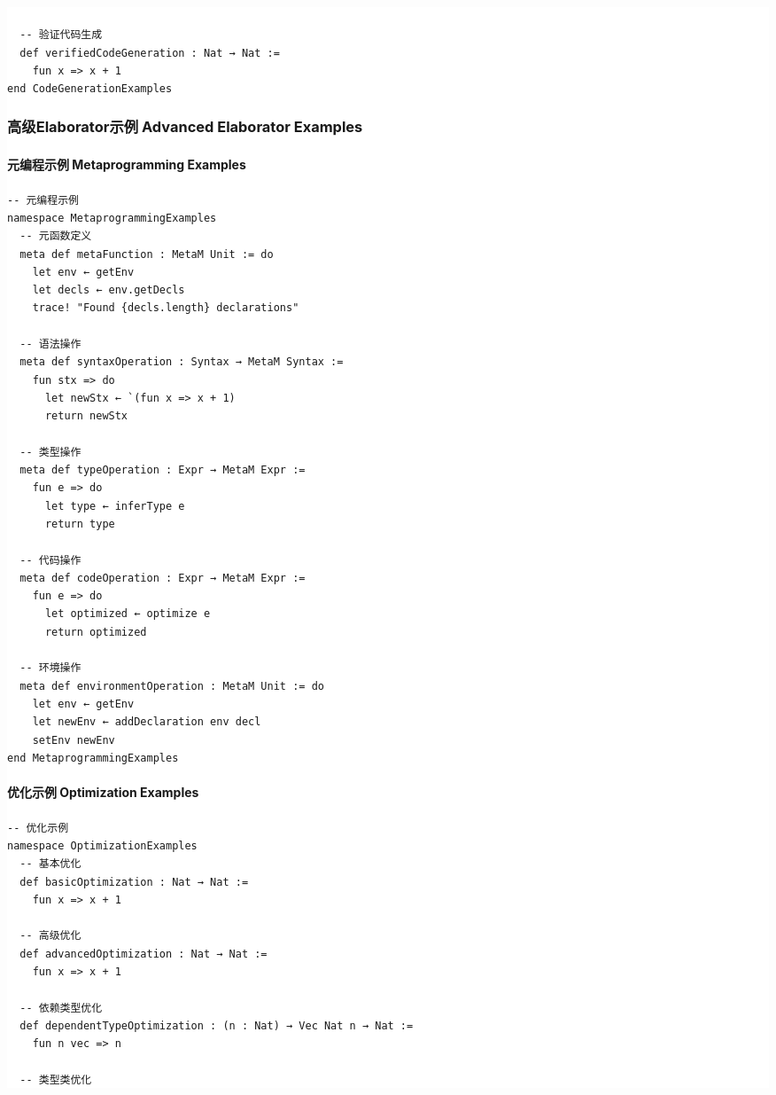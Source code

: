 ```lean

  -- 验证代码生成
  def verifiedCodeGeneration : Nat → Nat :=
    fun x => x + 1
end CodeGenerationExamples
```

### 高级Elaborator示例 Advanced Elaborator Examples

#### 元编程示例 Metaprogramming Examples

```lean
-- 元编程示例
namespace MetaprogrammingExamples
  -- 元函数定义
  meta def metaFunction : MetaM Unit := do
    let env ← getEnv
    let decls ← env.getDecls
    trace! "Found {decls.length} declarations"

  -- 语法操作
  meta def syntaxOperation : Syntax → MetaM Syntax :=
    fun stx => do
      let newStx ← `(fun x => x + 1)
      return newStx

  -- 类型操作
  meta def typeOperation : Expr → MetaM Expr :=
    fun e => do
      let type ← inferType e
      return type

  -- 代码操作
  meta def codeOperation : Expr → MetaM Expr :=
    fun e => do
      let optimized ← optimize e
      return optimized

  -- 环境操作
  meta def environmentOperation : MetaM Unit := do
    let env ← getEnv
    let newEnv ← addDeclaration env decl
    setEnv newEnv
end MetaprogrammingExamples
```

#### 优化示例 Optimization Examples

```lean
-- 优化示例
namespace OptimizationExamples
  -- 基本优化
  def basicOptimization : Nat → Nat :=
    fun x => x + 1

  -- 高级优化
  def advancedOptimization : Nat → Nat :=
    fun x => x + 1

  -- 依赖类型优化
  def dependentTypeOptimization : (n : Nat) → Vec Nat n → Nat :=
    fun n vec => n

  -- 类型类优化
```